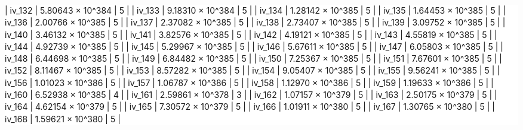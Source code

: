 | iv_132 | 5.80643 × 10^384 | 5 |
| iv_133 | 9.18310 × 10^384 | 5 |
| iv_134 | 1.28142 × 10^385 | 5 |
| iv_135 | 1.64453 × 10^385 | 5 |
| iv_136 | 2.00766 × 10^385 | 5 |
| iv_137 | 2.37082 × 10^385 | 5 |
| iv_138 | 2.73407 × 10^385 | 5 |
| iv_139 | 3.09752 × 10^385 | 5 |
| iv_140 | 3.46132 × 10^385 | 5 |
| iv_141 | 3.82576 × 10^385 | 5 |
| iv_142 | 4.19121 × 10^385 | 5 |
| iv_143 | 4.55819 × 10^385 | 5 |
| iv_144 | 4.92739 × 10^385 | 5 |
| iv_145 | 5.29967 × 10^385 | 5 |
| iv_146 | 5.67611 × 10^385 | 5 |
| iv_147 | 6.05803 × 10^385 | 5 |
| iv_148 | 6.44698 × 10^385 | 5 |
| iv_149 | 6.84482 × 10^385 | 5 |
| iv_150 | 7.25367 × 10^385 | 5 |
| iv_151 | 7.67601 × 10^385 | 5 |
| iv_152 | 8.11467 × 10^385 | 5 |
| iv_153 | 8.57282 × 10^385 | 5 |
| iv_154 | 9.05407 × 10^385 | 5 |
| iv_155 | 9.56241 × 10^385 | 5 |
| iv_156 | 1.01023 × 10^386 | 5 |
| iv_157 | 1.06787 × 10^386 | 5 |
| iv_158 | 1.12970 × 10^386 | 5 |
| iv_159 | 1.19633 × 10^386 | 5 |
| iv_160 | 6.52938 × 10^385 | 4 |
| iv_161 | 2.59861 × 10^378 | 3 |
| iv_162 | 1.07157 × 10^379 | 5 |
| iv_163 | 2.50175 × 10^379 | 5 |
| iv_164 | 4.62154 × 10^379 | 5 |
| iv_165 | 7.30572 × 10^379 | 5 |
| iv_166 | 1.01911 × 10^380 | 5 |
| iv_167 | 1.30765 × 10^380 | 5 |
| iv_168 | 1.59621 × 10^380 | 5 |